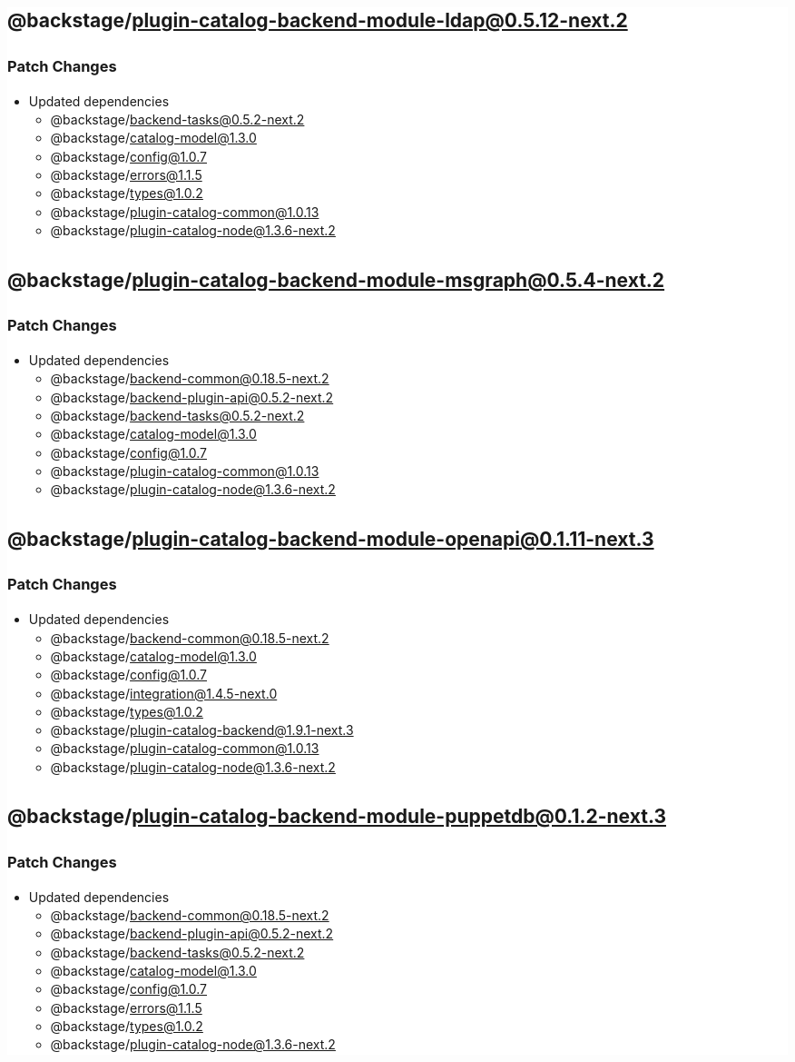 ## @backstage/plugin-catalog-backend-module-ldap@0.5.12-next.2

### Patch Changes

- Updated dependencies
  - @backstage/backend-tasks@0.5.2-next.2
  - @backstage/catalog-model@1.3.0
  - @backstage/config@1.0.7
  - @backstage/errors@1.1.5
  - @backstage/types@1.0.2
  - @backstage/plugin-catalog-common@1.0.13
  - @backstage/plugin-catalog-node@1.3.6-next.2

## @backstage/plugin-catalog-backend-module-msgraph@0.5.4-next.2

### Patch Changes

- Updated dependencies
  - @backstage/backend-common@0.18.5-next.2
  - @backstage/backend-plugin-api@0.5.2-next.2
  - @backstage/backend-tasks@0.5.2-next.2
  - @backstage/catalog-model@1.3.0
  - @backstage/config@1.0.7
  - @backstage/plugin-catalog-common@1.0.13
  - @backstage/plugin-catalog-node@1.3.6-next.2

## @backstage/plugin-catalog-backend-module-openapi@0.1.11-next.3

### Patch Changes

- Updated dependencies
  - @backstage/backend-common@0.18.5-next.2
  - @backstage/catalog-model@1.3.0
  - @backstage/config@1.0.7
  - @backstage/integration@1.4.5-next.0
  - @backstage/types@1.0.2
  - @backstage/plugin-catalog-backend@1.9.1-next.3
  - @backstage/plugin-catalog-common@1.0.13
  - @backstage/plugin-catalog-node@1.3.6-next.2

## @backstage/plugin-catalog-backend-module-puppetdb@0.1.2-next.3

### Patch Changes

- Updated dependencies
  - @backstage/backend-common@0.18.5-next.2
  - @backstage/backend-plugin-api@0.5.2-next.2
  - @backstage/backend-tasks@0.5.2-next.2
  - @backstage/catalog-model@1.3.0
  - @backstage/config@1.0.7
  - @backstage/errors@1.1.5
  - @backstage/types@1.0.2
  - @backstage/plugin-catalog-node@1.3.6-next.2
